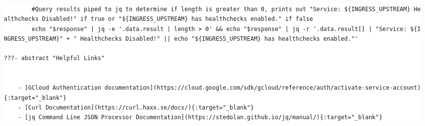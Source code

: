             #Query results piped to jq to determine if length is greater than 0, prints out "Service: ${INGRESS_UPSTREAM} Healthchecks Disabled!" if true or "${INGRESS_UPSTREAM} has healthchecks enabled." if false
            echo "$response" | jq -e '.data.result | length > 0' && echo "$response" | jq -r '.data.result[] | "Service: ${INGRESS_UPSTREAM}" + " Healthchecks Disabled!" || echo "${INGRESS_UPSTREAM} has healthchecks enabled."'

    ???- abstract "Helpful Links"

            
        - [GCloud Authentication documentation](https://cloud.google.com/sdk/gcloud/reference/auth/activate-service-account){:target="_blank"}
        - [Curl Documentation](https://curl.haxx.se/docs/){:target="_blank"}
        - [jq Command Line JSON Processor Documentation](https://stedolan.github.io/jq/manual/){:target="_blank"}

<script>

document.getElementById('copyCodeBlock4').addEventListener('click', function() {
    copyCodeBlock4();
});

function copyCodeBlock4() {
  var codeBlock = document.getElementById('codeBlock4');
  var text = codeBlock.textContent;

  navigator.clipboard.writeText(text)
    .then(() => {
      console.log('Code block copied to clipboard:', text);
      showCopiedMessage();
    })
    .catch((error) => {
      console.error('Error copying code block to clipboard:', error);
    });
}

function showCopiedMessage() {
  var copiedMessage = document.getElementById('copiedMessage4');
  copiedMessage.classList.add('show');

  setTimeout(function() {
    copiedMessage.classList.remove('show');
  }, 2000);
}
</script>




<script>
document.getElementById('configLink').addEventListener('click', function() {
    showConfig('/workspaces/ws/slxs/v-t-g-kong-ing-health/runbook.yaml');
});

function showConfig(runbook) {
    const popupContainer = document.createElement("div"); // Container for the popup
    const popup = document.createElement("div");
    popup.classList.add("popup");
